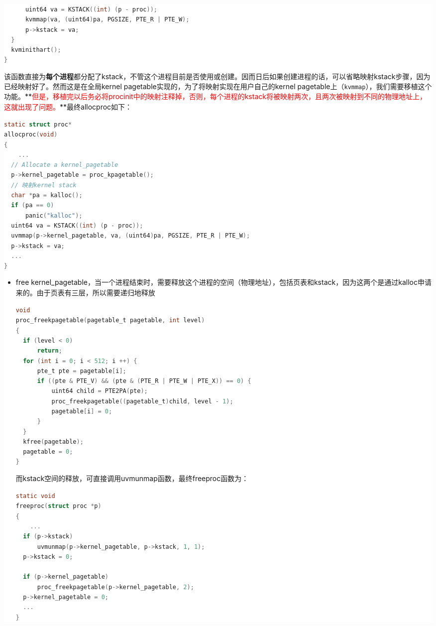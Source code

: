   ```c
        uint64 va = KSTACK((int) (p - proc));
        kvmmap(va, (uint64)pa, PGSIZE, PTE_R | PTE_W);
        p->kstack = va;
    }
    kvminithart();
  }
  ```

  该函数直接为**每个进程**都分配了kstack，不管这个进程目前是否使用或创建。因而日后如果创建进程的话，可以省略映射kstack步骤，因为已经映射好了。然而这是在全局kernel pagetable实现的，为了将映射实现在用户自己的kernel pagetable上（`kvmmap`），我们需要移植这个功能。**<font color=red>但是，移植完以后务必将procinit中的映射注释掉，否则，每个进程的kstack将被映射两次，且两次被映射到不同的物理地址上，这就出现了问题。</font>**最终allocproc如下：

  ```c
  static struct proc*
  allocproc(void)
  {	
      ...
  	// Allocate a kernel_pagetable
  	p->kernel_pagetable = proc_kpagetable();			
  	// 映射kernel stack
  	char *pa = kalloc();
  	if (pa == 0)
  		panic("kalloc");
  	uint64 va = KSTACK((int) (p - proc));
  	uvmmap(p->kernel_pagetable, va, (uint64)pa, PGSIZE, PTE_R | PTE_W);
  	p->kstack = va;
  	...
  }
  ```

+ free kernel_pagetable，当一个进程结束时，需要释放这个进程的空间（物理地址），包括页表和kstack，因为这两个是通过kalloc申请来的。由于页表有三层，所以需要递归地释放

  ```c
  void
  proc_freekpagetable(pagetable_t pagetable, int level)
  {
  	if (level < 0)
  		return;
  	for (int i = 0; i < 512; i ++) {
  		pte_t pte = pagetable[i];
  		if ((pte & PTE_V) && (pte & (PTE_R | PTE_W | PTE_X)) == 0) {
  			uint64 child = PTE2PA(pte);
  			proc_freekpagetable((pagetable_t)child, level - 1);
  			pagetable[i] = 0;
  		}
  	}
  	kfree(pagetable);
  	pagetable = 0;
  }
  ```

  而kstack空间的释放，可直接调用uvmunmap函数，最终freeproc函数为：

  ```c
  static void
  freeproc(struct proc *p)
  {
      ...
  	if (p->kstack)
  		uvmunmap(p->kernel_pagetable, p->kstack, 1, 1);
  	p->kstack = 0;
  
  	if (p->kernel_pagetable)
  		proc_freekpagetable(p->kernel_pagetable, 2);
  	p->kernel_pagetable = 0;
  	...
  }
  ```